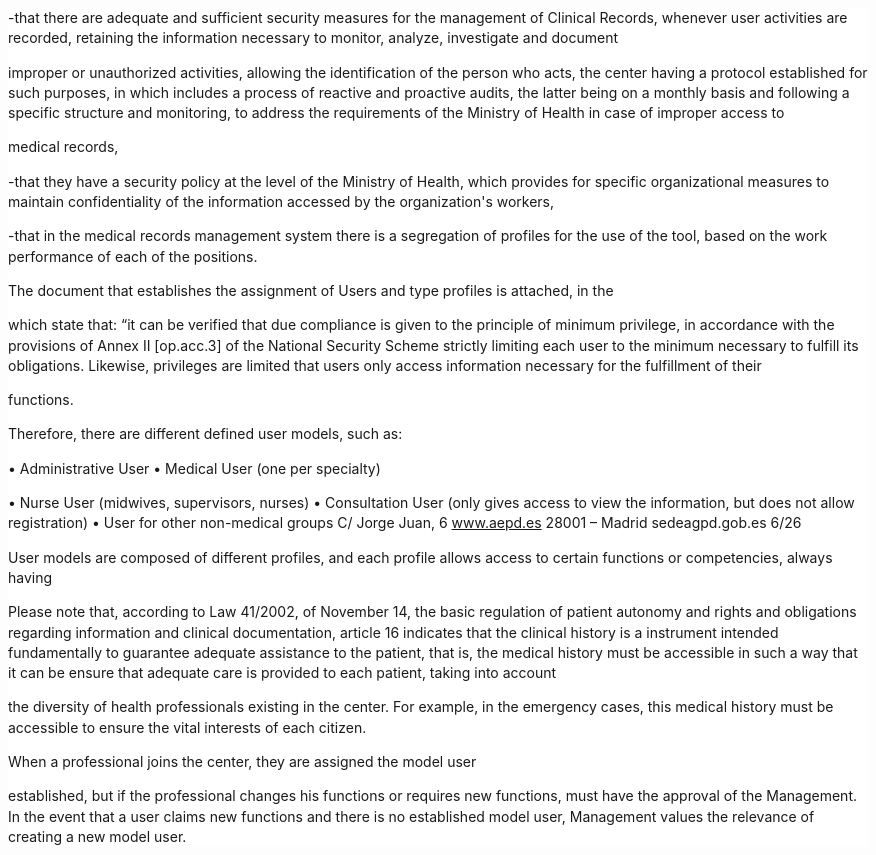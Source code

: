 -that there are adequate and sufficient security measures for the management of
Clinical Records, whenever user activities are recorded, retaining
the information necessary to monitor, analyze, investigate and document

improper or unauthorized activities, allowing the identification of the
person who acts, the center having a protocol established for such purposes, in
which includes a process of reactive and proactive audits, the latter being
on a monthly basis and following a specific structure and monitoring, to address
the requirements of the Ministry of Health in case of improper access to

medical records,

-that they have a security policy at the level of the Ministry of Health, which
provides for specific organizational measures to maintain confidentiality
of the information accessed by the organization's workers,

-that in the medical records management system there is a segregation of profiles
for the use of the tool, based on the work performance of each of the
positions.

The document that establishes the assignment of Users and type profiles is attached, in the

which state that: “it can be verified that due compliance is given to the principle
of minimum privilege, in accordance with the provisions of Annex II \[op.acc.3\] of the
National Security Scheme strictly limiting each user to the minimum
necessary to fulfill its obligations. Likewise, privileges are limited
that users only access information necessary for the fulfillment of their

functions.

Therefore, there are different defined user models, such as:

• Administrative User
• Medical User (one per specialty)

• Nurse User (midwives, supervisors, nurses)
• Consultation User (only gives access to view the information, but does not allow registration)
• User for other non-medical groups
C/ Jorge Juan, 6 www.aepd.es
28001 – Madrid sedeagpd.gob.es 6/26

User models are composed of different profiles, and each profile
allows access to certain functions or competencies, always having

Please note that, according to Law 41/2002, of November 14, the basic regulation of
patient autonomy and rights and obligations regarding information and
clinical documentation, article 16 indicates that the clinical history is a
instrument intended fundamentally to guarantee adequate assistance to the
patient, that is, the medical history must be accessible in such a way that it can be
ensure that adequate care is provided to each patient, taking into account

the diversity of health professionals existing in the center. For example, in the
emergency cases, this medical history must be accessible to ensure the
vital interests of each citizen.

When a professional joins the center, they are assigned the model user

established, but if the professional changes his functions or requires new functions,
must have the approval of the Management. In the event that a user claims
new functions and there is no established model user, Management values the
relevance of creating a new model user.
